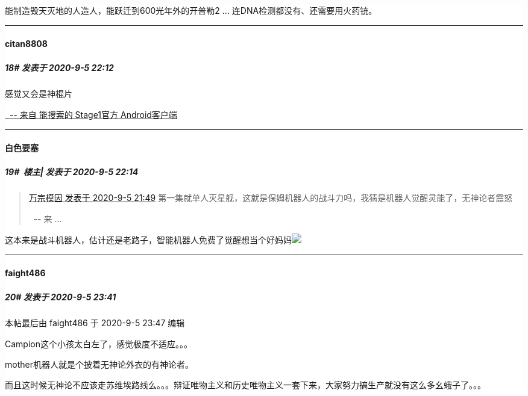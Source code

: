 能制造毁天灭地的人造人，能跃迁到600光年外的开普勒2 ...</blockquote>
连DNA检测都没有、还需要用火药铳。







-----

####  citan8808  
##### 18#       发表于 2020-9-5 22:12




感觉又会是神棍片

[  -- 来自 能搜索的 Stage1官方 Android客户端](https://www.coolapk.com/apk/140634)







-----

####  白色要塞  
##### 19#         楼主| 发表于 2020-9-5 22:14



<blockquote><a href="httphttps://bbs.saraba1st.com/2b/forum.php?mod=redirect&amp;goto=findpost&amp;pid=48651280&amp;ptid=1958340" target="_blank">万宗模因 发表于 2020-9-5 21:49</a>
第一集就单人灭星舰，这就是保姆机器人的战斗力吗，我猜是机器人觉醒灵能了，无神论者震怒

  -- 来 ...</blockquote>
这本来是战斗机器人，估计还是老路子，智能机器人免费了觉醒想当个好妈妈<img src="https://static.saraba1st.com/image/smiley/face2017/037.png" referrerpolicy="no-referrer">







-----

####  faight486  
##### 20#       发表于 2020-9-5 23:41



 本帖最后由 faight486 于 2020-9-5 23:47 编辑 

Campion这个小孩太白左了，感觉极度不适应。。。

mother机器人就是个披着无神论外衣的有神论者。

而且这时候无神论不应该走苏维埃路线么。。。辩证唯物主义和历史唯物主义一套下来，大家努力搞生产就没有这么多幺蛾子了。。。






